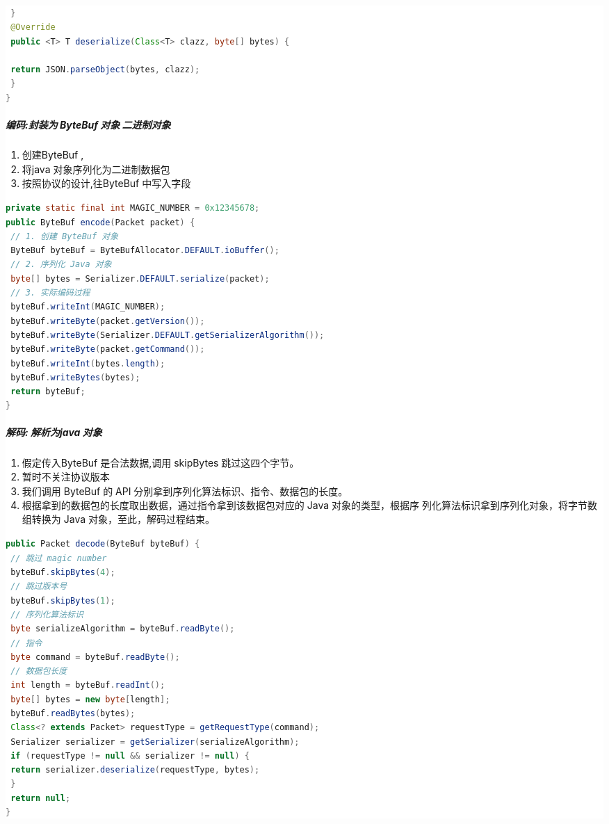 ```java
 }
 @Override
 public <T> T deserialize(Class<T> clazz, byte[] bytes) {
 
 return JSON.parseObject(bytes, clazz);
 }
}

```

<a name="rPOVY"></a>

##### 编码:封装为 ByteBuf 对象   二进制对象

1. 创建ByteBuf ,
2. 将java 对象序列化为二进制数据包
3. 按照协议的设计,往ByteBuf 中写入字段

```java
private static final int MAGIC_NUMBER = 0x12345678;
public ByteBuf encode(Packet packet) {
 // 1. 创建 ByteBuf 对象
 ByteBuf byteBuf = ByteBufAllocator.DEFAULT.ioBuffer();
 // 2. 序列化 Java 对象
 byte[] bytes = Serializer.DEFAULT.serialize(packet);
 // 3. 实际编码过程
 byteBuf.writeInt(MAGIC_NUMBER);
 byteBuf.writeByte(packet.getVersion());
 byteBuf.writeByte(Serializer.DEFAULT.getSerializerAlgorithm());
 byteBuf.writeByte(packet.getCommand());
 byteBuf.writeInt(bytes.length);
 byteBuf.writeBytes(bytes);
 return byteBuf;
}
```

<a name="geBs0"></a>

##### 解码:	解析为java 对象

1. 假定传入ByteBuf 是合法数据,调用 skipBytes 跳过这四个字节。
2. 暂时不关注协议版本
3. 我们调用 ByteBuf 的 API 分别拿到序列化算法标识、指令、数据包的长度。
4. 根据拿到的数据包的长度取出数据，通过指令拿到该数据包对应的 Java 对象的类型，根据序 列化算法标识拿到序列化对象，将字节数组转换为 Java 对象，至此，解码过程结束。

```java
public Packet decode(ByteBuf byteBuf) {
 // 跳过 magic number
 byteBuf.skipBytes(4);
 // 跳过版本号
 byteBuf.skipBytes(1);
 // 序列化算法标识
 byte serializeAlgorithm = byteBuf.readByte();
 // 指令
 byte command = byteBuf.readByte();
 // 数据包长度
 int length = byteBuf.readInt();
 byte[] bytes = new byte[length];
 byteBuf.readBytes(bytes);
 Class<? extends Packet> requestType = getRequestType(command);
 Serializer serializer = getSerializer(serializeAlgorithm);
 if (requestType != null && serializer != null) {
 return serializer.deserialize(requestType, bytes);
 }
 return null;
}
```